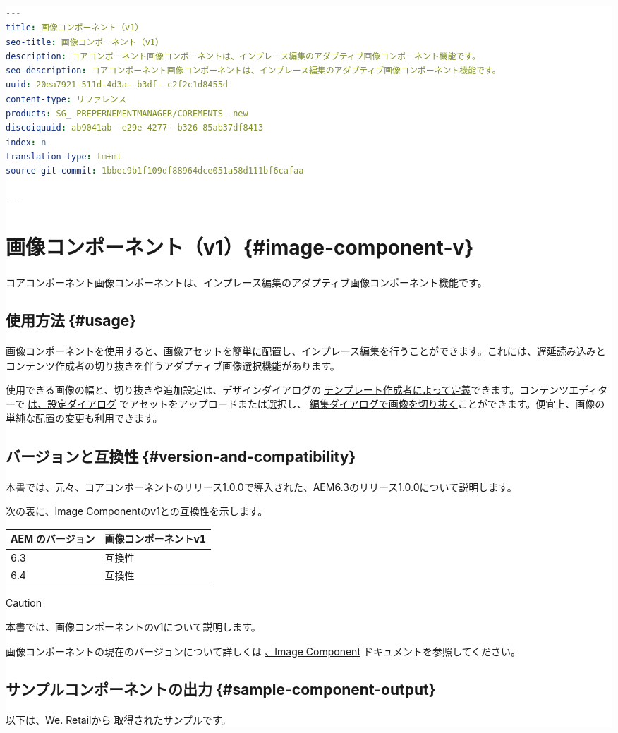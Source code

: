 ```yaml
---
title: 画像コンポーネント（v1）
seo-title: 画像コンポーネント（v1）
description: コアコンポーネント画像コンポーネントは、インプレース編集のアダプティブ画像コンポーネント機能です。
seo-description: コアコンポーネント画像コンポーネントは、インプレース編集のアダプティブ画像コンポーネント機能です。
uuid: 20ea7921-511d-4d3a- b3df- c2f2c1d8455d
content-type: リファレンス
products: SG_ PREPERNEMENTMANAGER/COREMENTS- new
discoiquuid: ab9041ab- e29e-4277- b326-85ab37df8413
index: n
translation-type: tm+mt
source-git-commit: 1bbec9b1f109df88964dce051a58d111bf6cafaa

---
```



# 画像コンポーネント（v1）{#image-component-v}

コアコンポーネント画像コンポーネントは、インプレース編集のアダプティブ画像コンポーネント機能です。

## 使用方法 {#usage}

画像コンポーネントを使用すると、画像アセットを簡単に配置し、インプレース編集を行うことができます。これには、遅延読み込みとコンテンツ作成者の切り抜きを伴うアダプティブ画像選択機能があります。

使用できる画像の幅と、切り抜きや追加設定は、デザインダイアログの [テンプレート作成者によって定義](image-v1.md#main-pars_title_1995166862)できます。コンテンツエディターで [は、設定ダイアログ](image-v1.md#main-pars_title_55926120) でアセットをアップロードまたは選択し、 [編集ダイアログで画像を切り抜く](image-v1.md#main-pars_title)ことができます。便宜上、画像の単純な配置の変更も利用できます。

## バージョンと互換性 {#version-and-compatibility}

本書では、元々、コアコンポーネントのリリース1.0.0で導入された、AEM6.3のリリース1.0.0について説明します。

次の表に、Image Componentのv1との互換性を示します。

| AEM のバージョン | 画像コンポーネントv1 |
|--- |--- |
| 6.3 | 互換性 |
| 6.4 | 互換性 |

>[!CAUTION]
>
>本書では、画像コンポーネントのv1について説明します。
>
>画像コンポーネントの現在のバージョンについて詳しくは [、Image Component](image.md) ドキュメントを参照してください。

## サンプルコンポーネントの出力 {#sample-component-output}

以下は、We. Retailから [取得されたサンプル](https://helpx.adobe.com/experience-manager/6-4/sites/developing/using/we-retail.html)です。
